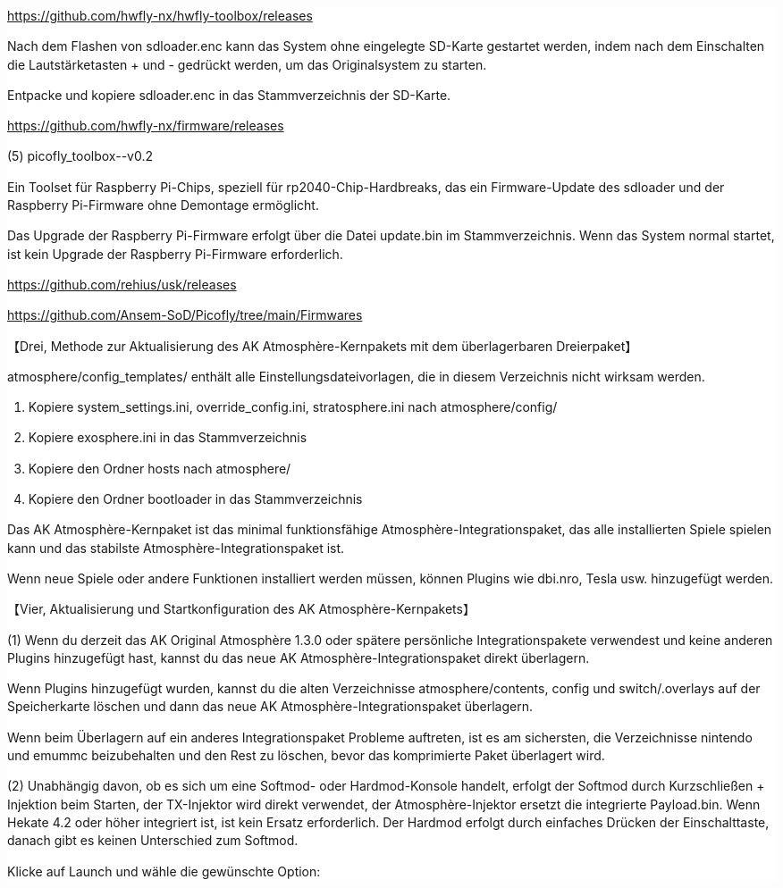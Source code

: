 https://github.com/hwfly-nx/hwfly-toolbox/releases

Nach dem Flashen von sdloader.enc kann das System ohne eingelegte SD-Karte gestartet werden, indem nach dem Einschalten die Lautstärketasten + und - gedrückt werden, um das Originalsystem zu starten.

Entpacke und kopiere sdloader.enc in das Stammverzeichnis der SD-Karte.

https://github.com/hwfly-nx/firmware/releases

(5) picofly_toolbox--v0.2

Ein Toolset für Raspberry Pi-Chips, speziell für rp2040-Chip-Hardbreaks, das ein Firmware-Update des sdloader und der Raspberry Pi-Firmware ohne Demontage ermöglicht.

Das Upgrade der Raspberry Pi-Firmware erfolgt über die Datei update.bin im Stammverzeichnis. Wenn das System normal startet, ist kein Upgrade der Raspberry Pi-Firmware erforderlich.

https://github.com/rehius/usk/releases

https://github.com/Ansem-SoD/Picofly/tree/main/Firmwares

【Drei, Methode zur Aktualisierung des AK Atmosphère-Kernpakets mit dem überlagerbaren Dreierpaket】

atmosphere/config_templates/ enthält alle Einstellungsdateivorlagen, die in diesem Verzeichnis nicht wirksam werden.

1. Kopiere system_settings.ini, override_config.ini, stratosphere.ini nach atmosphere/config/

2. Kopiere exosphere.ini in das Stammverzeichnis

3. Kopiere den Ordner hosts nach atmosphere/

4. Kopiere den Ordner bootloader in das Stammverzeichnis

Das AK Atmosphère-Kernpaket ist das minimal funktionsfähige Atmosphère-Integrationspaket, das alle installierten Spiele spielen kann und das stabilste Atmosphère-Integrationspaket ist.

Wenn neue Spiele oder andere Funktionen installiert werden müssen, können Plugins wie dbi.nro, Tesla usw. hinzugefügt werden.

【Vier, Aktualisierung und Startkonfiguration des AK Atmosphère-Kernpakets】

(1) Wenn du derzeit das AK Original Atmosphère 1.3.0 oder spätere persönliche Integrationspakete verwendest und keine anderen Plugins hinzugefügt hast, kannst du das neue AK Atmosphère-Integrationspaket direkt überlagern.

Wenn Plugins hinzugefügt wurden, kannst du die alten Verzeichnisse atmosphere/contents, config und switch/.overlays auf der Speicherkarte löschen und dann das neue AK Atmosphère-Integrationspaket überlagern.

Wenn beim Überlagern auf ein anderes Integrationspaket Probleme auftreten, ist es am sichersten, die Verzeichnisse nintendo und emummc beizubehalten und den Rest zu löschen, bevor das komprimierte Paket überlagert wird.

(2) Unabhängig davon, ob es sich um eine Softmod- oder Hardmod-Konsole handelt, erfolgt der Softmod durch Kurzschließen + Injektion beim Starten, der TX-Injektor wird direkt verwendet, der Atmosphère-Injektor ersetzt die integrierte Payload.bin. Wenn Hekate 4.2 oder höher integriert ist, ist kein Ersatz erforderlich. Der Hardmod erfolgt durch einfaches Drücken der Einschalttaste, danach gibt es keinen Unterschied zum Softmod.

Klicke auf Launch und wähle die gewünschte Option:
